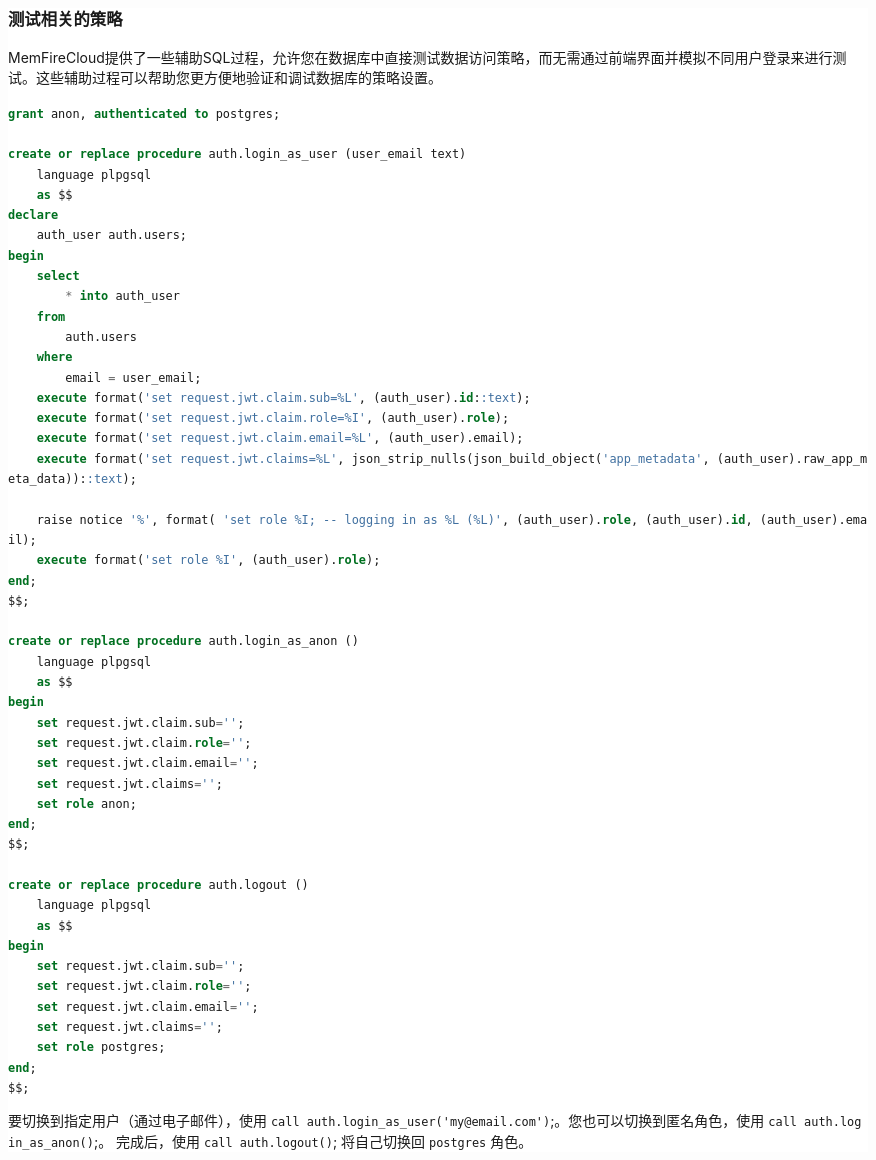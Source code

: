
### 测试相关的策略
MemFireCloud提供了一些辅助SQL过程，允许您在数据库中直接测试数据访问策略，而无需通过前端界面并模拟不同用户登录来进行测试。这些辅助过程可以帮助您更方便地验证和调试数据库的策略设置。

```sql
grant anon, authenticated to postgres;

create or replace procedure auth.login_as_user (user_email text)
    language plpgsql
    as $$
declare
    auth_user auth.users;
begin
    select
        * into auth_user
    from
        auth.users
    where
        email = user_email;
    execute format('set request.jwt.claim.sub=%L', (auth_user).id::text);
    execute format('set request.jwt.claim.role=%I', (auth_user).role);
    execute format('set request.jwt.claim.email=%L', (auth_user).email);
    execute format('set request.jwt.claims=%L', json_strip_nulls(json_build_object('app_metadata', (auth_user).raw_app_meta_data))::text);

    raise notice '%', format( 'set role %I; -- logging in as %L (%L)', (auth_user).role, (auth_user).id, (auth_user).email);
    execute format('set role %I', (auth_user).role);
end;
$$;

create or replace procedure auth.login_as_anon ()
    language plpgsql
    as $$
begin
    set request.jwt.claim.sub='';
    set request.jwt.claim.role='';
    set request.jwt.claim.email='';
    set request.jwt.claims='';
    set role anon;
end;
$$;

create or replace procedure auth.logout ()
    language plpgsql
    as $$
begin
    set request.jwt.claim.sub='';
    set request.jwt.claim.role='';
    set request.jwt.claim.email='';
    set request.jwt.claims='';
    set role postgres;
end;
$$;
```
要切换到指定用户（通过电子邮件），使用 `call auth.login_as_user('my@email.com')`;。您也可以切换到匿名角色，使用 `call auth.login_as_anon()`;。
完成后，使用 `call auth.logout()`; 将自己切换回 `postgres` 角色。
